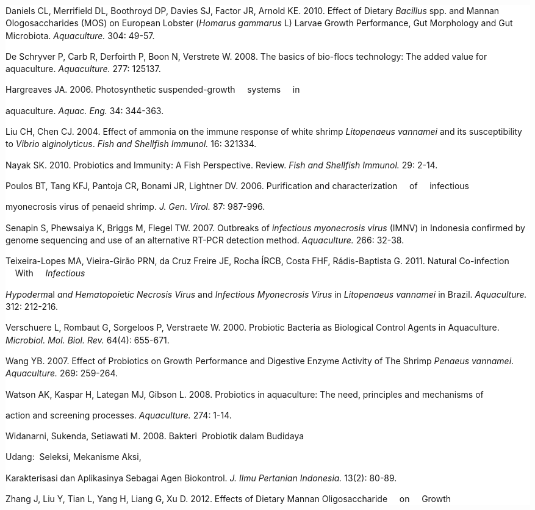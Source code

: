 <p><span class="font2">Daniels CL, Merrifield DL, Boothroyd DP, Davies SJ, Factor JR, Arnold KE. 2010. Effect of Dietary </span><span class="font2" style="font-style:italic;">Bacillus</span><span class="font2"> spp. and Mannan Ologosaccharides (MOS) on European Lobster (</span><span class="font2" style="font-style:italic;">Homarus gammarus </span><span class="font2">L) Larvae Growth Performance, Gut Morphology and Gut Microbiota. </span><span class="font2" style="font-style:italic;">Aquaculture.</span><span class="font2"> 304: 49-57.</span></p>
<p><span class="font2">De Schryver P, Carb R, Derfoirth P, Boon N, Verstrete W. 2008. The basics of bio-flocs technology: The added value for aquaculture. </span><span class="font2" style="font-style:italic;">Aquaculture.</span><span class="font2"> 277: 125137.</span></p>
<p><span class="font2">Hargreaves JA. 2006. Photosynthetic suspended-growth &nbsp;&nbsp;&nbsp;&nbsp;systems &nbsp;&nbsp;&nbsp;&nbsp;in</span></p>
<p><span class="font2">aquaculture. </span><span class="font2" style="font-style:italic;">Aquac. Eng.</span><span class="font2"> 34: 344-363.</span></p>
<p><span class="font2">Liu CH, Chen CJ. 2004. Effect of ammonia on the immune response of white shrimp </span><span class="font2" style="font-style:italic;">Litopenaeus vannamei</span><span class="font2"> and its susceptibility to </span><span class="font2" style="font-style:italic;">Vibrio</span><span class="font2"> al</span><span class="font2" style="font-style:italic;">ginolyticus</span><span class="font2">. </span><span class="font2" style="font-style:italic;">Fish and Shellfish Immunol.</span><span class="font2"> 16: 321334.</span></p>
<p><span class="font2">Nayak SK. 2010. Probiotics and Immunity: A Fish Perspective. Review. </span><span class="font2" style="font-style:italic;">Fish and Shellfish Immunol.</span><span class="font2"> 29: 2-14.</span></p>
<p><span class="font2">Poulos BT, Tang KFJ, Pantoja CR, Bonami JR, Lightner DV. 2006. Purification and characterization &nbsp;&nbsp;&nbsp;&nbsp;of &nbsp;&nbsp;&nbsp;&nbsp;infectious</span></p>
<p><span class="font2">myonecrosis virus of penaeid shrimp. </span><span class="font2" style="font-style:italic;">J. Gen. Virol.</span><span class="font2"> 87: 987-996.</span></p>
<p><span class="font2">Senapin S, Phewsaiya K, Briggs M, Flegel TW. 2007. Outbreaks of </span><span class="font2" style="font-style:italic;">infectious myonecrosis virus</span><span class="font2"> (IMNV) in Indonesia confirmed by genome sequencing and use of an alternative RT-PCR detection method. </span><span class="font2" style="font-style:italic;">Aquaculture.</span><span class="font2"> 266: 32-38.</span></p>
<p><span class="font2">Teixeira-Lopes MA, Vieira-Girão PRN, da Cruz Freire JE, Rocha ÍRCB, Costa FHF, Rádis-Baptista G. 2011. Natural Co-infection &nbsp;&nbsp;&nbsp;&nbsp;With &nbsp;&nbsp;&nbsp;&nbsp;</span><span class="font2" style="font-style:italic;">Infectious</span></p>
<p><span class="font2" style="font-style:italic;">Hypoderm</span><span class="font2">al </span><span class="font2" style="font-style:italic;">and Hematopoi</span><span class="font2">et</span><span class="font2" style="font-style:italic;">ic Necrosis Virus</span><span class="font2"> and </span><span class="font2" style="font-style:italic;">Infectious Myonecrosis Virus</span><span class="font2"> in </span><span class="font2" style="font-style:italic;">Litopenaeus vannamei</span><span class="font2"> in Brazil. </span><span class="font2" style="font-style:italic;">Aquaculture.</span><span class="font2"> 312: 212-216.</span></p>
<p><span class="font2">Verschuere L, Rombaut G, Sorgeloos P, Verstraete W. 2000. Probiotic Bacteria as Biological Control Agents in Aquaculture. </span><span class="font2" style="font-style:italic;">Microbiol. Mol. Biol. Rev. </span><span class="font2">64(4): 655-671.</span></p>
<p><span class="font2">Wang YB. 2007. Effect of Probiotics on Growth Performance and Digestive Enzyme Activity of The Shrimp </span><span class="font2" style="font-style:italic;">Penaeus vannamei</span><span class="font2">. </span><span class="font2" style="font-style:italic;">Aquaculture.</span><span class="font2"> 269: 259-264.</span></p>
<p><span class="font2">Watson AK, Kaspar H, Lategan MJ, Gibson L. 2008. Probiotics in aquaculture: The need, principles and mechanisms of</span></p>
<p><span class="font2">action and screening processes. </span><span class="font2" style="font-style:italic;">Aquaculture.</span><span class="font2"> 274: 1-14.</span></p>
<p><span class="font2">Widanarni, Sukenda, Setiawati M. 2008. Bakteri &nbsp;Probiotik dalam Budidaya</span></p>
<p><span class="font2">Udang: &nbsp;Seleksi, Mekanisme Aksi,</span></p>
<p><span class="font2">Karakterisasi dan Aplikasinya Sebagai Agen Biokontrol. </span><span class="font2" style="font-style:italic;">J. Ilmu Pertanian Indonesia.</span><span class="font2"> 13(2): 80-89.</span></p>
<p><span class="font2">Zhang J, Liu Y, Tian L, Yang H, Liang G, Xu D. 2012. Effects of Dietary Mannan Oligosaccharide &nbsp;&nbsp;&nbsp;&nbsp;on &nbsp;&nbsp;&nbsp;&nbsp;Growth</span></p>